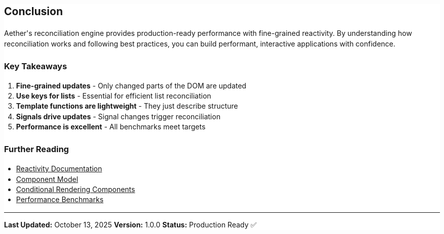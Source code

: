 
## Conclusion

Aether's reconciliation engine provides production-ready performance with fine-grained reactivity. By understanding how reconciliation works and following best practices, you can build performant, interactive applications with confidence.

### Key Takeaways

1. **Fine-grained updates** - Only changed parts of the DOM are updated
2. **Use keys for lists** - Essential for efficient list reconciliation
3. **Template functions are lightweight** - They just describe structure
4. **Signals drive updates** - Signal changes trigger reconciliation
5. **Performance is excellent** - All benchmarks meet targets

### Further Reading

- [Reactivity Documentation](./02-REACTIVITY.md)
- [Component Model](./03-COMPONENTS.md)
- [Conditional Rendering Components](./reconciler/conditional.ts)
- [Performance Benchmarks](../tests/performance/reconciliation.bench.spec.ts)

---

**Last Updated:** October 13, 2025
**Version:** 1.0.0
**Status:** Production Ready ✅
